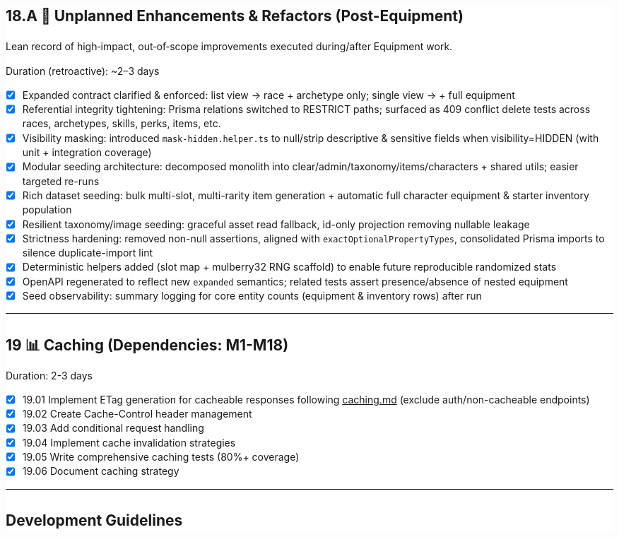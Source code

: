 
## 18.A 🧪 Unplanned Enhancements & Refactors (Post-Equipment)

Lean record of high‑impact, out‑of‑scope improvements executed during/after
Equipment work.

Duration (retroactive): ~2–3 days

- [x] Expanded contract clarified & enforced: list view → race + archetype only;
      single view → + full equipment
- [x] Referential integrity tightening: Prisma relations switched to RESTRICT
      paths; surfaced as 409 conflict delete tests across races, archetypes,
      skills, perks, items, etc.
- [x] Visibility masking: introduced `mask-hidden.helper.ts` to null/strip
      descriptive & sensitive fields when visibility=HIDDEN (with unit +
      integration coverage)
- [x] Modular seeding architecture: decomposed monolith into
      clear/admin/taxonomy/items/characters + shared utils; easier targeted
      re-runs
- [x] Rich dataset seeding: bulk multi-slot, multi-rarity item generation +
      automatic full character equipment & starter inventory population
- [x] Resilient taxonomy/image seeding: graceful asset read fallback, id-only
      projection removing nullable leakage
- [x] Strictness hardening: removed non-null assertions, aligned with
      `exactOptionalPropertyTypes`, consolidated Prisma imports to silence
      duplicate-import lint
- [x] Deterministic helpers added (slot map + mulberry32 RNG scaffold) to enable
      future reproducible randomized stats
- [x] OpenAPI regenerated to reflect new `expanded` semantics; related tests
      assert presence/absence of nested equipment
- [x] Seed observability: summary logging for core entity counts (equipment &
      inventory rows) after run

---

## 19 📊 Caching (Dependencies: M1-M18)

Duration: 2-3 days

- [x] 19.01 Implement ETag generation for cacheable responses following
      [caching.md](./caching.md) (exclude auth/non-cacheable endpoints)
- [x] 19.02 Create Cache-Control header management
- [x] 19.03 Add conditional request handling
- [x] 19.04 Implement cache invalidation strategies
- [x] 19.05 Write comprehensive caching tests (80%+ coverage)
- [x] 19.06 Document caching strategy

---

## Development Guidelines
